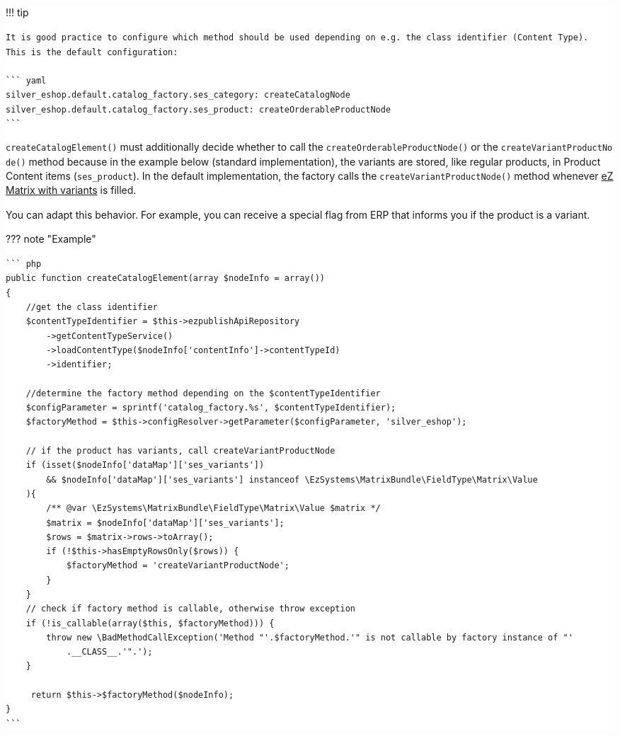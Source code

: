 !!! tip

    It is good practice to configure which method should be used depending on e.g. the class identifier (Content Type).
    This is the default configuration:

    ``` yaml
    silver_eshop.default.catalog_factory.ses_category: createCatalogNode
    silver_eshop.default.catalog_factory.ses_product: createOrderableProductNode
    ```

`createCatalogElement()` must additionally decide whether to call the `createOrderableProductNode()` or the `createVariantProductNode()` method
because in the example below (standard implementation), the variants are stored, like regular products, in Product Content items (`ses_product`).
In the default implementation, the factory calls the `createVariantProductNode()` method whenever [eZ Matrix with variants](product_variants.md) is filled.

You can adapt this behavior. For example, you can receive a special flag from ERP that informs you if the product is a variant.

??? note "Example"

    ``` php
    public function createCatalogElement(array $nodeInfo = array())
    {
        //get the class identifier
        $contentTypeIdentifier = $this->ezpublishApiRepository
            ->getContentTypeService()
            ->loadContentType($nodeInfo['contentInfo']->contentTypeId)
            ->identifier;

        //determine the factory method depending on the $contentTypeIdentifier
        $configParameter = sprintf('catalog_factory.%s', $contentTypeIdentifier);
        $factoryMethod = $this->configResolver->getParameter($configParameter, 'silver_eshop');

        // if the product has variants, call createVariantProductNode
        if (isset($nodeInfo['dataMap']['ses_variants'])
            && $nodeInfo['dataMap']['ses_variants'] instanceof \EzSystems\MatrixBundle\FieldType\Matrix\Value
        ){
            /** @var \EzSystems\MatrixBundle\FieldType\Matrix\Value $matrix */
            $matrix = $nodeInfo['dataMap']['ses_variants'];
            $rows = $matrix->rows->toArray();
            if (!$this->hasEmptyRowsOnly($rows)) {
                $factoryMethod = 'createVariantProductNode';
            }
        }
        // check if factory method is callable, otherwise throw exception
        if (!is_callable(array($this, $factoryMethod))) {
            throw new \BadMethodCallException('Method "'.$factoryMethod.'" is not callable by factory instance of "'
                .__CLASS__.'".');
        }

         return $this->$factoryMethod($nodeInfo);
    } 
    ```
